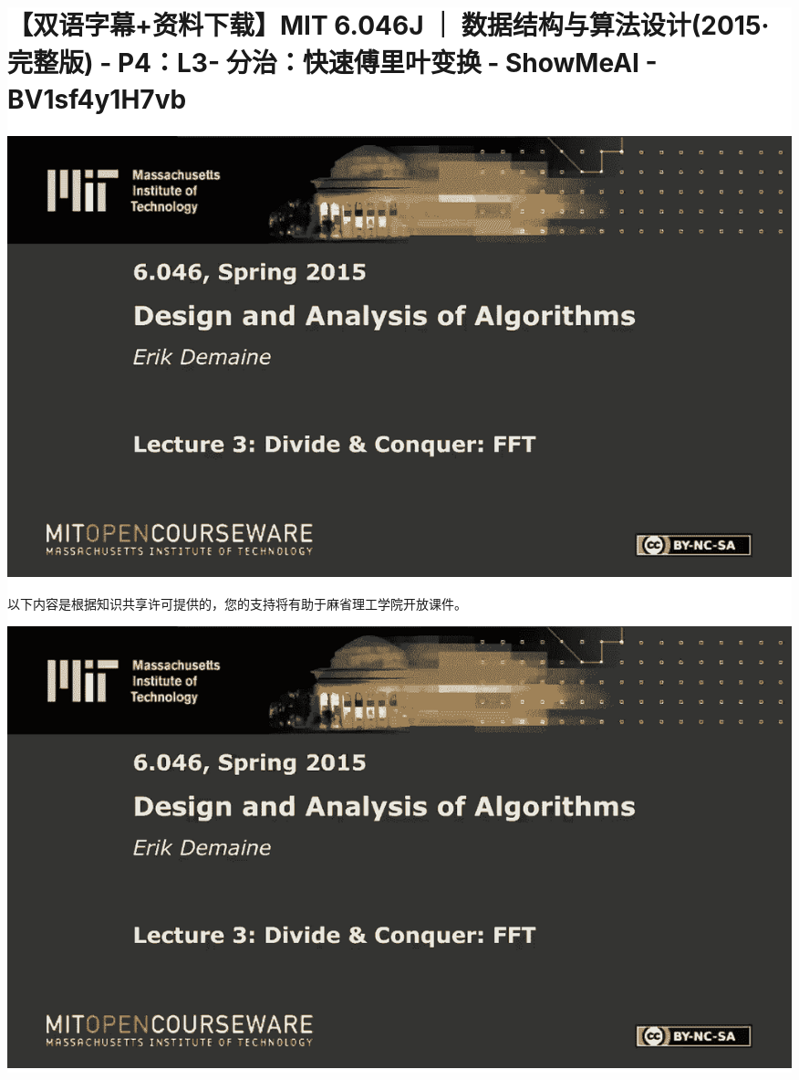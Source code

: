 # 【双语字幕+资料下载】MIT 6.046J ｜ 数据结构与算法设计(2015·完整版) - P4：L3- 分治：快速傅里叶变换 - ShowMeAI - BV1sf4y1H7vb

![](img/67fafeacf50bbcf3b37a92955291d74a_0.png)

以下内容是根据知识共享许可提供的，您的支持将有助于麻省理工学院开放课件。

![](img/67fafeacf50bbcf3b37a92955291d74a_2.png)
